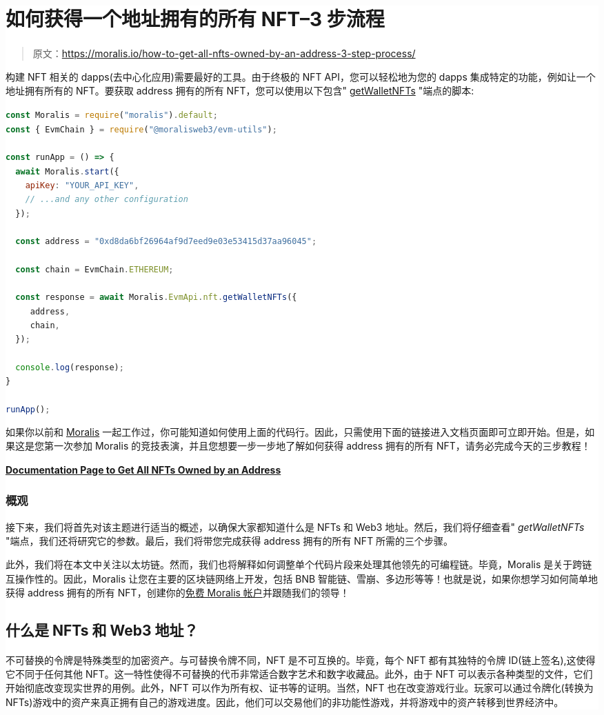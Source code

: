 # 如何获得一个地址拥有的所有 NFT–3 步流程

> 原文：<https://moralis.io/how-to-get-all-nfts-owned-by-an-address-3-step-process/>

构建 NFT 相关的 dapps(去中心化应用)需要最好的工具。由于终极的 NFT API，您可以轻松地为您的 dapps 集成特定的功能，例如让一个地址拥有所有的 NFT。要获取 address 拥有的所有 NFT，您可以使用以下包含" [getWalletNFTs](https://docs.moralis.io/reference/getwalletnfts) "端点的脚本:

```js
const Moralis = require("moralis").default;
const { EvmChain } = require("@moralisweb3/evm-utils");

const runApp = () => {
  await Moralis.start({
    apiKey: "YOUR_API_KEY",
    // ...and any other configuration
  });

  const address = "0xd8da6bf26964af9d7eed9e03e53415d37aa96045";

  const chain = EvmChain.ETHEREUM;

  const response = await Moralis.EvmApi.nft.getWalletNFTs({
     address,
     chain,
  });

  console.log(response);
}

runApp();
```

如果你以前和 [Moralis](https://moralis.io/) 一起工作过，你可能知道如何使用上面的代码行。因此，只需使用下面的链接进入文档页面即可立即开始。但是，如果这是您第一次参加 Moralis 的竞技表演，并且您想要一步一步地了解如何获得 address 拥有的所有 NFT，请务必完成今天的三步教程！

[**Documentation Page to Get All NFTs Owned by an Address**](https://docs.moralis.io/docs/how-to-get-all-nfts-owned-by-an-address)

### 概观

接下来，我们将首先对该主题进行适当的概述，以确保大家都知道什么是 NFTs 和 Web3 地址。然后，我们将仔细查看" *getWalletNFTs* "端点，我们还将研究它的参数。最后，我们将带您完成获得 address 拥有的所有 NFT 所需的三个步骤。

此外，我们将在本文中关注以太坊链。然而，我们也将解释如何调整单个代码片段来处理其他领先的可编程链。毕竟，Moralis 是关于跨链互操作性的。因此，Moralis 让您在主要的区块链网络上开发，包括 BNB 智能链、雪崩、多边形等等！也就是说，如果你想学习如何简单地获得 address 拥有的所有 NFT，创建你的[免费 Moralis 帐户](https://admin.moralis.io/register)并跟随我们的领导！

## 什么是 NFTs 和 Web3 地址？

不可替换的令牌是特殊类型的加密资产。与可替换令牌不同，NFT 是不可互换的。毕竟，每个 NFT 都有其独特的令牌 ID(链上签名),这使得它不同于任何其他 NFT。这一特性使得不可替换的代币非常适合数字艺术和数字收藏品。此外，由于 NFT 可以表示各种类型的文件，它们开始彻底改变现实世界的用例。此外，NFT 可以作为所有权、证书等的证明。当然，NFT 也在改变游戏行业。玩家可以通过令牌化(转换为 NFTs)游戏中的资产来真正拥有自己的游戏进度。因此，他们可以交易他们的非功能性游戏，并将游戏中的资产转移到世界经济中。
